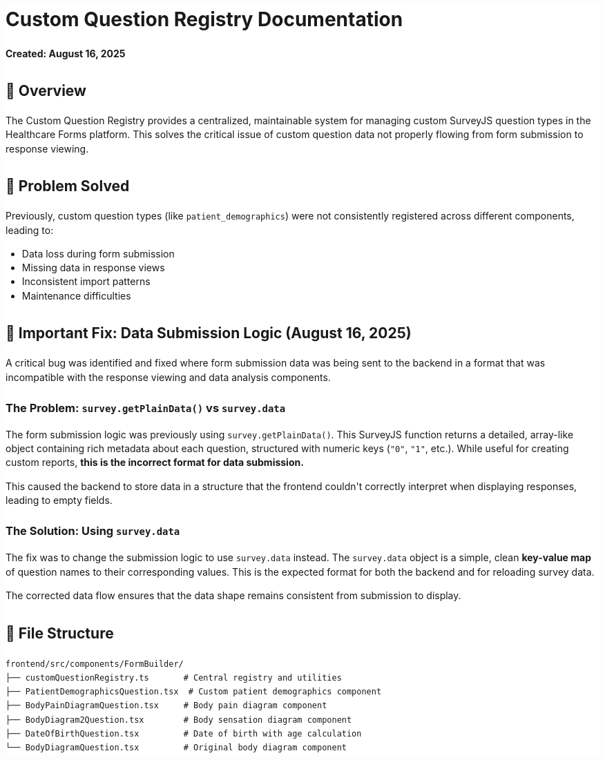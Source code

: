 # Custom Question Registry Documentation
**Created: August 16, 2025**

## 🎯 Overview

The Custom Question Registry provides a centralized, maintainable system for managing custom SurveyJS question types in the Healthcare Forms platform. This solves the critical issue of custom question data not properly flowing from form submission to response viewing.

## 🔧 Problem Solved

Previously, custom question types (like `patient_demographics`) were not consistently registered across different components, leading to:
- Data loss during form submission
- Missing data in response views
- Inconsistent import patterns
- Maintenance difficulties

## 🐞 Important Fix: Data Submission Logic (August 16, 2025)

A critical bug was identified and fixed where form submission data was being sent to the backend in a format that was incompatible with the response viewing and data analysis components.

### The Problem: `survey.getPlainData()` vs `survey.data`

The form submission logic was previously using `survey.getPlainData()`. This SurveyJS function returns a detailed, array-like object containing rich metadata about each question, structured with numeric keys (`"0"`, `"1"`, etc.). While useful for creating custom reports, **this is the incorrect format for data submission.**

This caused the backend to store data in a structure that the frontend couldn't correctly interpret when displaying responses, leading to empty fields.

### The Solution: Using `survey.data`

The fix was to change the submission logic to use `survey.data` instead. The `survey.data` object is a simple, clean **key-value map** of question names to their corresponding values. This is the expected format for both the backend and for reloading survey data.

The corrected data flow ensures that the data shape remains consistent from submission to display.

## 📁 File Structure

```
frontend/src/components/FormBuilder/
├── customQuestionRegistry.ts       # Central registry and utilities
├── PatientDemographicsQuestion.tsx  # Custom patient demographics component
├── BodyPainDiagramQuestion.tsx     # Body pain diagram component
├── BodyDiagram2Question.tsx        # Body sensation diagram component
├── DateOfBirthQuestion.tsx         # Date of birth with age calculation
└── BodyDiagramQuestion.tsx         # Original body diagram component
```
